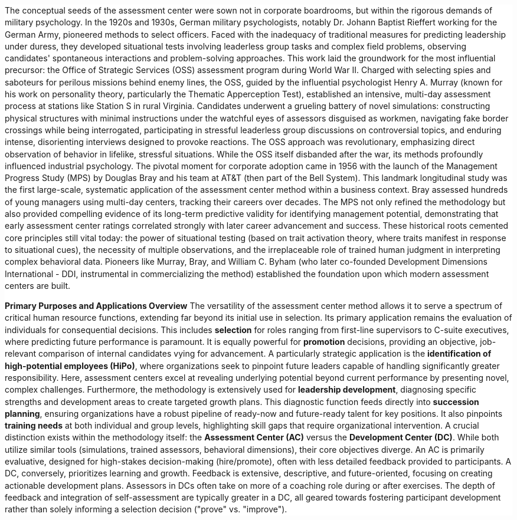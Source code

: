 The conceptual seeds of the assessment center were sown not in corporate boardrooms, but within the rigorous demands of military psychology. In the 1920s and 1930s, German military psychologists, notably Dr. Johann Baptist Rieffert working for the German Army, pioneered methods to select officers. Faced with the inadequacy of traditional measures for predicting leadership under duress, they developed situational tests involving leaderless group tasks and complex field problems, observing candidates' spontaneous interactions and problem-solving approaches. This work laid the groundwork for the most influential precursor: the Office of Strategic Services (OSS) assessment program during World War II. Charged with selecting spies and saboteurs for perilous missions behind enemy lines, the OSS, guided by the influential psychologist Henry A. Murray (known for his work on personality theory, particularly the Thematic Apperception Test), established an intensive, multi-day assessment process at stations like Station S in rural Virginia. Candidates underwent a grueling battery of novel simulations: constructing physical structures with minimal instructions under the watchful eyes of assessors disguised as workmen, navigating fake border crossings while being interrogated, participating in stressful leaderless group discussions on controversial topics, and enduring intense, disorienting interviews designed to provoke reactions. The OSS approach was revolutionary, emphasizing direct observation of behavior in lifelike, stressful situations. While the OSS itself disbanded after the war, its methods profoundly influenced industrial psychology. The pivotal moment for corporate adoption came in 1956 with the launch of the Management Progress Study (MPS) by Douglas Bray and his team at AT&T (then part of the Bell System). This landmark longitudinal study was the first large-scale, systematic application of the assessment center method within a business context. Bray assessed hundreds of young managers using multi-day centers, tracking their careers over decades. The MPS not only refined the methodology but also provided compelling evidence of its long-term predictive validity for identifying management potential, demonstrating that early assessment center ratings correlated strongly with later career advancement and success. These historical roots cemented core principles still vital today: the power of situational testing (based on trait activation theory, where traits manifest in response to situational cues), the necessity of multiple observations, and the irreplaceable role of trained human judgment in interpreting complex behavioral data. Pioneers like Murray, Bray, and William C. Byham (who later co-founded Development Dimensions International - DDI, instrumental in commercializing the method) established the foundation upon which modern assessment centers are built.

**Primary Purposes and Applications Overview**
The versatility of the assessment center method allows it to serve a spectrum of critical human resource functions, extending far beyond its initial use in selection. Its primary application remains the evaluation of individuals for consequential decisions. This includes **selection** for roles ranging from first-line supervisors to C-suite executives, where predicting future performance is paramount. It is equally powerful for **promotion** decisions, providing an objective, job-relevant comparison of internal candidates vying for advancement. A particularly strategic application is the **identification of high-potential employees (HiPo)**, where organizations seek to pinpoint future leaders capable of handling significantly greater responsibility. Here, assessment centers excel at revealing underlying potential beyond current performance by presenting novel, complex challenges. Furthermore, the methodology is extensively used for **leadership development**, diagnosing specific strengths and development areas to create targeted growth plans. This diagnostic function feeds directly into **succession planning**, ensuring organizations have a robust pipeline of ready-now and future-ready talent for key positions. It also pinpoints **training needs** at both individual and group levels, highlighting skill gaps that require organizational intervention. A crucial distinction exists within the methodology itself: the **Assessment Center (AC)** versus the **Development Center (DC)**. While both utilize similar tools (simulations, trained assessors, behavioral dimensions), their core objectives diverge. An AC is primarily evaluative, designed for high-stakes decision-making (hire/promote), often with less detailed feedback provided to participants. A DC, conversely, prioritizes learning and growth. Feedback is extensive, descriptive, and future-oriented, focusing on creating actionable development plans. Assessors in DCs often take on more of a coaching role during or after exercises. The depth of feedback and integration of self-assessment are typically greater in a DC, all geared towards fostering participant development rather than solely informing a selection decision ("prove" vs. "improve").
